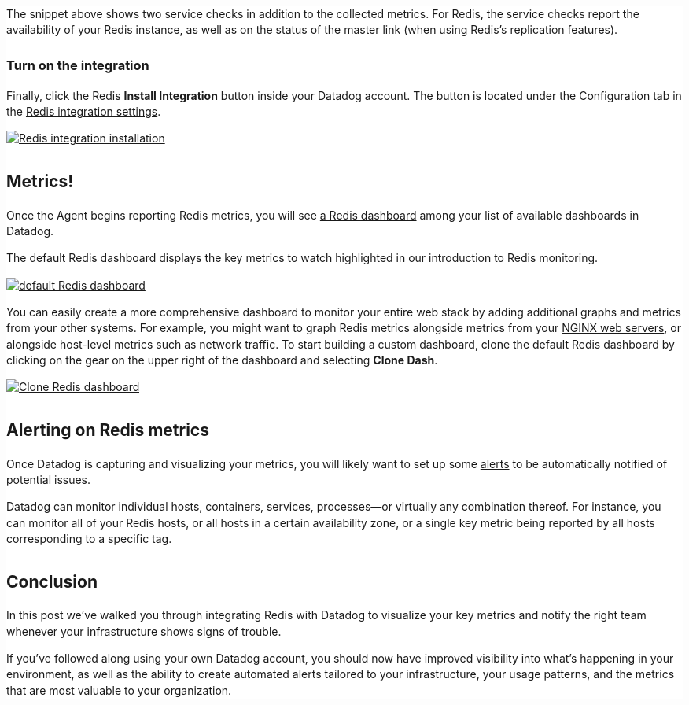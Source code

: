 The snippet above shows two service checks in addition to the collected metrics. For Redis, the service checks report the availability of your Redis instance, as well as on the status of the master link (when using Redis’s replication features).

### Turn on the integration

Finally, click the Redis **Install Integration** button inside your Datadog account. The button is located under the Configuration tab in the [Redis integration settings](https://app.datadoghq.com/account/settings#integrations/redis).

[![Redis integration installation](https://don08600y3gfm.cloudfront.net/ps3b/blog/images/2015-09-redis/3-img2.png)](https://don08600y3gfm.cloudfront.net/ps3b/blog/images/2015-09-redis/3-img2.png)

## Metrics!

Once the Agent begins reporting Redis metrics, you will see [a Redis dashboard](https://app.datadoghq.com/dash/integration/redis) among your list of available dashboards in Datadog.

The default Redis dashboard displays the key metrics to watch highlighted in our introduction to Redis monitoring.

[![default Redis dashboard](https://don08600y3gfm.cloudfront.net/ps3b/blog/images/2015-09-redis/part3-dashboard.png)](https://don08600y3gfm.cloudfront.net/ps3b/blog/images/2015-09-redis/part3-dashboard.png)

You can easily create a more comprehensive dashboard to monitor your entire web stack by adding additional graphs and metrics from your other systems. For example, you might want to graph Redis metrics alongside metrics from your [NGINX web servers](https://www.datadoghq.com/blog/how-to-monitor-nginx-with-datadog/), or alongside host-level metrics such as network traffic. To start building a custom dashboard, clone the default Redis dashboard by clicking on the gear on the upper right of the dashboard and selecting **Clone Dash**.

[![Clone Redis dashboard](https://don08600y3gfm.cloudfront.net/ps3b/blog/images/2015-09-redis/3-img4.png)](https://don08600y3gfm.cloudfront.net/ps3b/blog/images/2015-09-redis/3-img4.png)

## Alerting on Redis metrics

Once Datadog is capturing and visualizing your metrics, you will likely want to set up some [alerts](https://www.datadoghq.com/blog/monitoring-101-alerting/) to be automatically notified of potential issues.

Datadog can monitor individual hosts, containers, services, processes—or virtually any combination thereof. For instance, you can monitor all of your Redis hosts, or all hosts in a certain availability zone, or a single key metric being reported by all hosts corresponding to a specific tag.

## Conclusion

In this post we’ve walked you through integrating Redis with Datadog to visualize your key metrics and notify the right team whenever your infrastructure shows signs of trouble.

If you’ve followed along using your own Datadog account, you should now have improved visibility into what’s happening in your environment, as well as the ability to create automated alerts tailored to your infrastructure, your usage patterns, and the metrics that are most valuable to your organization.
